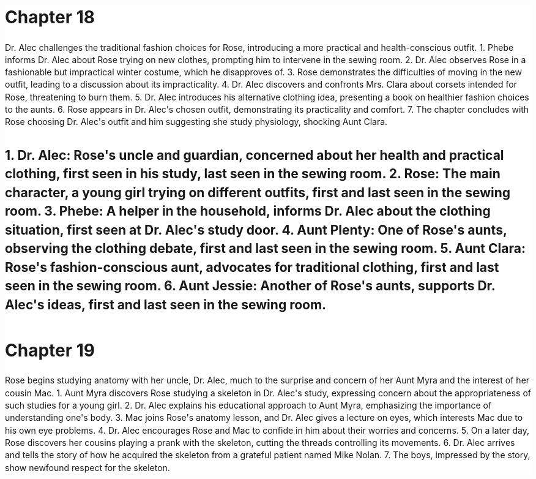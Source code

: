 # Chapter 18
<synopsis>
Dr. Alec challenges the traditional fashion choices for Rose, introducing a more practical and health-conscious outfit.
</synopsis>

<events>
1. Phebe informs Dr. Alec about Rose trying on new clothes, prompting him to intervene in the sewing room.
2. Dr. Alec observes Rose in a fashionable but impractical winter costume, which he disapproves of.
3. Rose demonstrates the difficulties of moving in the new outfit, leading to a discussion about its impracticality.
4. Dr. Alec discovers and confronts Mrs. Clara about corsets intended for Rose, threatening to burn them.
5. Dr. Alec introduces his alternative clothing idea, presenting a book on healthier fashion choices to the aunts.
6. Rose appears in Dr. Alec's chosen outfit, demonstrating its practicality and comfort.
7. The chapter concludes with Rose choosing Dr. Alec's outfit and him suggesting she study physiology, shocking Aunt Clara.
</events>

<characters>1. Dr. Alec: Rose's uncle and guardian, concerned about her health and practical clothing, first seen in his study, last seen in the sewing room.
2. Rose: The main character, a young girl trying on different outfits, first and last seen in the sewing room.
3. Phebe: A helper in the household, informs Dr. Alec about the clothing situation, first seen at Dr. Alec's study door.
4. Aunt Plenty: One of Rose's aunts, observing the clothing debate, first and last seen in the sewing room.
5. Aunt Clara: Rose's fashion-conscious aunt, advocates for traditional clothing, first and last seen in the sewing room.
6. Aunt Jessie: Another of Rose's aunts, supports Dr. Alec's ideas, first and last seen in the sewing room.</characters>
----------------
# Chapter 19
<synopsis>
Rose begins studying anatomy with her uncle, Dr. Alec, much to the surprise and concern of her Aunt Myra and the interest of her cousin Mac.
</synopsis>

<events>
1. Aunt Myra discovers Rose studying a skeleton in Dr. Alec's study, expressing concern about the appropriateness of such studies for a young girl.
2. Dr. Alec explains his educational approach to Aunt Myra, emphasizing the importance of understanding one's body.
3. Mac joins Rose's anatomy lesson, and Dr. Alec gives a lecture on eyes, which interests Mac due to his own eye problems.
4. Dr. Alec encourages Rose and Mac to confide in him about their worries and concerns.
5. On a later day, Rose discovers her cousins playing a prank with the skeleton, cutting the threads controlling its movements.
6. Dr. Alec arrives and tells the story of how he acquired the skeleton from a grateful patient named Mike Nolan.
7. The boys, impressed by the story, show newfound respect for the skeleton.
</events>
